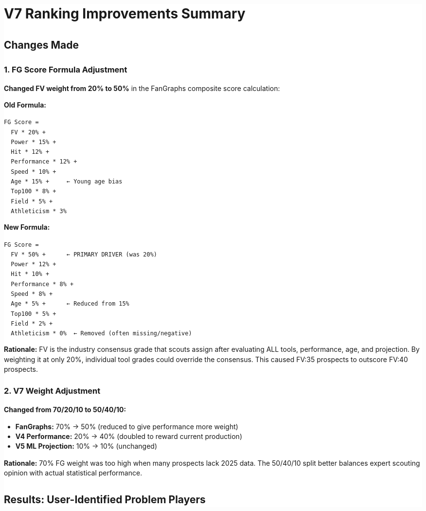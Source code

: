# V7 Ranking Improvements Summary

## Changes Made

### 1. FG Score Formula Adjustment
**Changed FV weight from 20% to 50%** in the FanGraphs composite score calculation:

**Old Formula:**
```
FG Score =
  FV * 20% +
  Power * 15% +
  Hit * 12% +
  Performance * 12% +
  Speed * 10% +
  Age * 15% +     ← Young age bias
  Top100 * 8% +
  Field * 5% +
  Athleticism * 3%
```

**New Formula:**
```
FG Score =
  FV * 50% +      ← PRIMARY DRIVER (was 20%)
  Power * 12% +
  Hit * 10% +
  Performance * 8% +
  Speed * 8% +
  Age * 5% +      ← Reduced from 15%
  Top100 * 5% +
  Field * 2% +
  Athleticism * 0%  ← Removed (often missing/negative)
```

**Rationale:** FV is the industry consensus grade that scouts assign after evaluating ALL tools, performance, age, and projection. By weighting it at only 20%, individual tool grades could override the consensus. This caused FV:35 prospects to outscore FV:40 prospects.

### 2. V7 Weight Adjustment
**Changed from 70/20/10 to 50/40/10:**

- **FanGraphs:** 70% → 50% (reduced to give performance more weight)
- **V4 Performance:** 20% → 40% (doubled to reward current production)
- **V5 ML Projection:** 10% → 10% (unchanged)

**Rationale:** 70% FG weight was too high when many prospects lack 2025 data. The 50/40/10 split better balances expert scouting opinion with actual statistical performance.

## Results: User-Identified Problem Players
